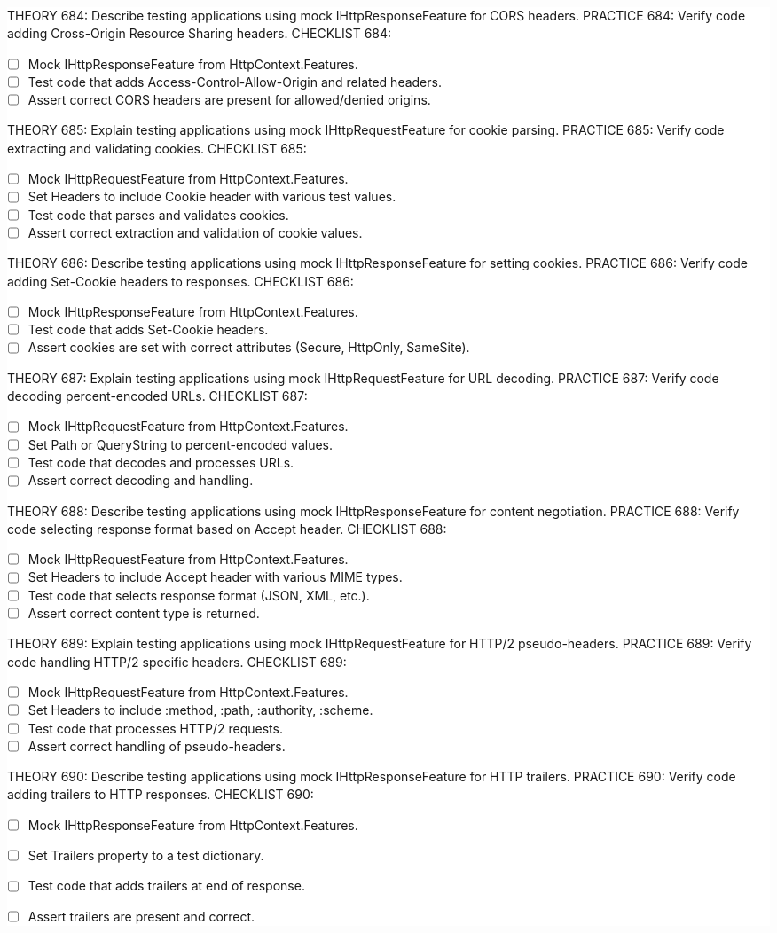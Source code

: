 THEORY 684: Describe testing applications using mock IHttpResponseFeature for CORS headers.
PRACTICE 684: Verify code adding Cross-Origin Resource Sharing headers.
CHECKLIST 684:

- [ ] Mock IHttpResponseFeature from HttpContext.Features.
- [ ] Test code that adds Access-Control-Allow-Origin and related headers.
- [ ] Assert correct CORS headers are present for allowed/denied origins.

THEORY 685: Explain testing applications using mock IHttpRequestFeature for cookie parsing.
PRACTICE 685: Verify code extracting and validating cookies.
CHECKLIST 685:

- [ ] Mock IHttpRequestFeature from HttpContext.Features.
- [ ] Set Headers to include Cookie header with various test values.
- [ ] Test code that parses and validates cookies.
- [ ] Assert correct extraction and validation of cookie values.

THEORY 686: Describe testing applications using mock IHttpResponseFeature for setting cookies.
PRACTICE 686: Verify code adding Set-Cookie headers to responses.
CHECKLIST 686:

- [ ] Mock IHttpResponseFeature from HttpContext.Features.
- [ ] Test code that adds Set-Cookie headers.
- [ ] Assert cookies are set with correct attributes (Secure, HttpOnly, SameSite).

THEORY 687: Explain testing applications using mock IHttpRequestFeature for URL decoding.
PRACTICE 687: Verify code decoding percent-encoded URLs.
CHECKLIST 687:

- [ ] Mock IHttpRequestFeature from HttpContext.Features.
- [ ] Set Path or QueryString to percent-encoded values.
- [ ] Test code that decodes and processes URLs.
- [ ] Assert correct decoding and handling.

THEORY 688: Describe testing applications using mock IHttpResponseFeature for content negotiation.
PRACTICE 688: Verify code selecting response format based on Accept header.
CHECKLIST 688:

- [ ] Mock IHttpRequestFeature from HttpContext.Features.
- [ ] Set Headers to include Accept header with various MIME types.
- [ ] Test code that selects response format (JSON, XML, etc.).
- [ ] Assert correct content type is returned.

THEORY 689: Explain testing applications using mock IHttpRequestFeature for HTTP/2 pseudo-headers.
PRACTICE 689: Verify code handling HTTP/2 specific headers.
CHECKLIST 689:

- [ ] Mock IHttpRequestFeature from HttpContext.Features.
- [ ] Set Headers to include :method, :path, :authority, :scheme.
- [ ] Test code that processes HTTP/2 requests.
- [ ] Assert correct handling of pseudo-headers.

THEORY 690: Describe testing applications using mock IHttpResponseFeature for HTTP trailers.
PRACTICE 690: Verify code adding trailers to HTTP responses.
CHECKLIST 690:

- [ ] Mock IHttpResponseFeature from HttpContext.Features.
- [ ] Set Trailers property to a test dictionary.
- [ ] Test code that adds trailers at end of response.
- [ ] Assert trailers are present and correct.


[^1]: https://www-nds.iaea.org/publications/tecdocs/iaea-0153.pdf
[^2]: https://github.com/redcanaryco/atomic-red-team/blob/master/atomics/Indexes/Indexes-Markdown/index.md?plain=1
[^3]: https://learn.microsoft.com/en-us/dotnet/architecture/modern-web-apps-azure/test-asp-net-core-mvc-apps
[^4]: https://github.com/dotnet/runtime/blob/main/src/coreclr/vm/ceemain.cpp
[^5]: https://learn.microsoft.com/en-us/dotnet/core/testing/unit-testing-best-practices
[^6]: https://github.com/jstedfast/MimeKit/blob/master/ReleaseNotes.md
[^7]: https://learn.microsoft.com/en-us/dotnet/core/testing/?wt.mc_id=devto-blog-chnoring
[^8]: https://github.com/php/php-src/blob/master/php.ini-production
[^9]: https://www.youtube.com/watch?v=8Tb61_EX3DM
[^10]: https://github.com/lucasg/findrpc/blob/master/decompile/NtApiDotNet.xml
[^11]: https://www.microsoft.com/en-us/download/details.aspx?id=20988
[^12]: https://github.com/rushup/Kitra530-kernel/blob/master/drivers/net/wireless/bcmdhd/dhd_linux.c
[^13]: https://www.youtube.com/watch?v=dtdgm8lKJZU
[^14]: https://github.com/ultimatepp/mirror/blob/master/uppsrc/plugin/pcre/lib/pcre_compile.c
[^15]: https://devblogs.microsoft.com/dotnet/tag/test/
[^16]: https://www.youtube.com/watch?v=dasbRVz5MXo
[^17]: https://learn.microsoft.com/en-sg/answers/tags/362/vs-testing?page=17
[^18]: https://github.com/redcanaryco/AtomicTestHarnesses/blob/master/Windows/TestHarnesses/T1204.002_MaliciousFile/PortableExecutableBuilder.ps1
[^19]: https://github.com/tunnelvisionlabs/antlr4cs/issues/41
[^20]: https://github.com/dotnet/wpf/blob/master/src/Microsoft.DotNet.Wpf/src/PresentationFramework/System/Windows/Controls/DataGrid.cs
[^21]: https://www.scribd.com/document/663307670/Software-Testing-using-C